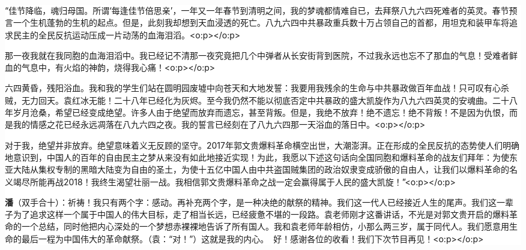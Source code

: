 

“佳节降临，魂归母国。所谓‘每逢佳节倍思亲’，一年又一年春节到清明之间，我的梦魂都情难自已，去拜祭八九六四死难者的英灵。春节预言一个生机蓬勃的生机的起点。但是，此刻我却想到天血浸透的死亡。八九六四中共暴政重兵数十万占领自己的首都，用坦克和装甲车将追求民主的全民反抗运动压成一片动荡的血海泪滔。<o:p></o:p>



那一夜我就在我同胞的血海泪滔中。我已经记不清那一夜究竟把几个中弹者从长安街背到医院，不过我永远也忘不了那血的气息！受难者鲜血的气息中，有火焰的神韵，烧得我心痛！<o:p></o:p>

六四黄昏，残阳浴血。我和我的学生们站在圆明园废墟中向苍天和大地发誓：我要用我残余的生命与中共暴政做百年血战！只可叹有心杀贼，无力回天。袁红冰无能！二十八年已经化为灰烬。至今我仍然不能以彻底否定中共暴政的盛大凯旋作为八九六四英灵的安魂曲。二十八年岁月沧桑，希望已经变成绝望。许多人由于绝望而放弃而遗忘，甚至背叛。但是，我绝不放弃！绝不遗忘！绝不背叛！不是因为仇恨，而是我的情感之花已经永远凋落在八九六四之夜。我的誓言已经刻在了八九六四那一天浴血的落日中。<o:p></o:p>



对于我，绝望并非放弃。绝望意味着义无反顾的坚守。2017年郭文贵爆料革命横空出世，大潮澎湃。正在形成的全民反抗的态势使人们明确地意识到，中国人的百年的自由民主之梦从来没有如此地接近实现！为此，我愿以下述这句话向全国同胞和爆料革命的战友们拜年：为使东亚大陆从集权专制的黑暗大陆变为自由的圣土，为使十五亿中国人由中共盗国贼集团的政治奴隶变成骄傲的自由人，让我们以爆料革命的名义竭尽所能再战2018！我终生渴望壮丽一战。我相信郭文贵爆料革命之战一定会赢得属于人民的盛大凯旋！”<o:p></o:p>



**潘**（双手合十）：祈祷！我只有两个字：感动。再补充两个字，是一种决绝的献祭的精神。我们这一代人已经接近人生的尾声。我们这一辈子为了追求这样一个属于中国人的伟大目标，走了相当长远，已经疲惫不堪的一段路。袁老师刚才这番讲话，不光是对郭文贵开启的爆料革命的一个总结，同时他把内心深处的一个梦想赤裸裸地告诉了所有国人。我和袁老师年龄相仿，小那么两三岁，属于同代人。我们愿意用生命的最后一程为中国伟大的革命献祭。（袁：“对！”）这就是我的内心。&nbsp;&nbsp;好！感谢各位的收看！我们下次节目再见！<o:p></o:p>




  
<u></u><sub></sub><sup></sup><strike></strike>